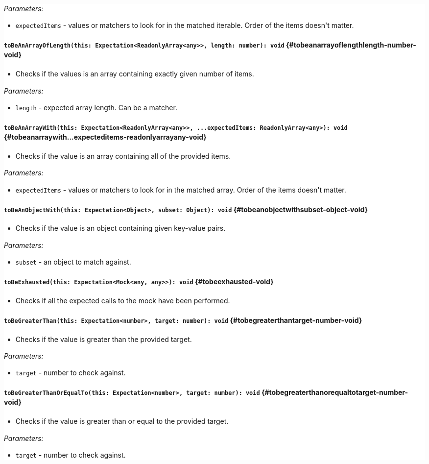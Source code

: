 *Parameters:*

- `expectedItems` - values or matchers to look for in the matched iterable. Order of the items doesn't matter.
  
#### **`toBeAnArrayOfLength(this: Expectation<ReadonlyArray<any>>, length: number): void`** {#tobeanarrayoflengthlength-number-void}

* Checks if the values is an array containing exactly given number of items.
  
*Parameters:*

- `length` - expected array length. Can be a matcher.
  
#### **`toBeAnArrayWith(this: Expectation<ReadonlyArray<any>>, ...expectedItems: ReadonlyArray<any>): void`** {#tobeanarraywith...expecteditems-readonlyarrayany-void}

* Checks if the value is an array containing all of the provided items.
  
*Parameters:*

- `expectedItems` - values or matchers to look for in the matched array. Order of the items doesn't matter.
  
#### **`toBeAnObjectWith(this: Expectation<Object>, subset: Object): void`** {#tobeanobjectwithsubset-object-void}

* Checks if the value is an object containing given key-value pairs.
  
*Parameters:*

- `subset` - an object to match against.
  
#### **`toBeExhausted(this: Expectation<Mock<any, any>>): void`** {#tobeexhausted-void}

* Checks if all the expected calls to the mock have been performed.
  
#### **`toBeGreaterThan(this: Expectation<number>, target: number): void`** {#tobegreaterthantarget-number-void}

* Checks if the value is greater than the provided target.
  
*Parameters:*

- `target` - number to check against.
  
#### **`toBeGreaterThanOrEqualTo(this: Expectation<number>, target: number): void`** {#tobegreaterthanorequaltotarget-number-void}

* Checks if the value is greater than or equal to the provided target.
  
*Parameters:*

- `target` - number to check against.
  